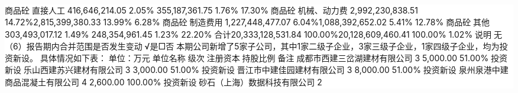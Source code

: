 商品砼
直接人工
416,646,214.05
2.05%
355,187,361.75
1.76%
17.30%
商品砼
机械、动力费
2,992,230,838.51
14.72%2,815,399,380.33
13.99%
6.28%
商品砼
制造费用
1,227,448,477.07
6.04%1,088,392,652.02
5.41%
12.78%
商品砼
其他
303,493,017.12
1.49%
248,354,961.45
1.23%
22.20%
合计20,333,128,531.84
100.00%20,128,609,460.41
100.00%
1.02%
说明
无
（6）报告期内合并范围是否发生变动
√是□否
本期公司新增了5家子公司，其中1家二级子企业，3家三级子企业，1家四级子企业，均为投资新设。
具体情况如下表：
单位：万元
单位名称
级次
注册资本
持股比例
备注
成都市西建三岔湖建材有限公司
3
5,000.00
51.00%
投资新设
乐山西建苏兴建材有限公司
3
3,000.00
51.00%
投资新设
晋江市中建佳园建材有限公司
3
8,000.00
51.00%
投资新设
泉州泉港中建商品混凝土有限公司
4
2,600.00
100.00%
投资新设
砂石（上海）数据科技有限公司
2